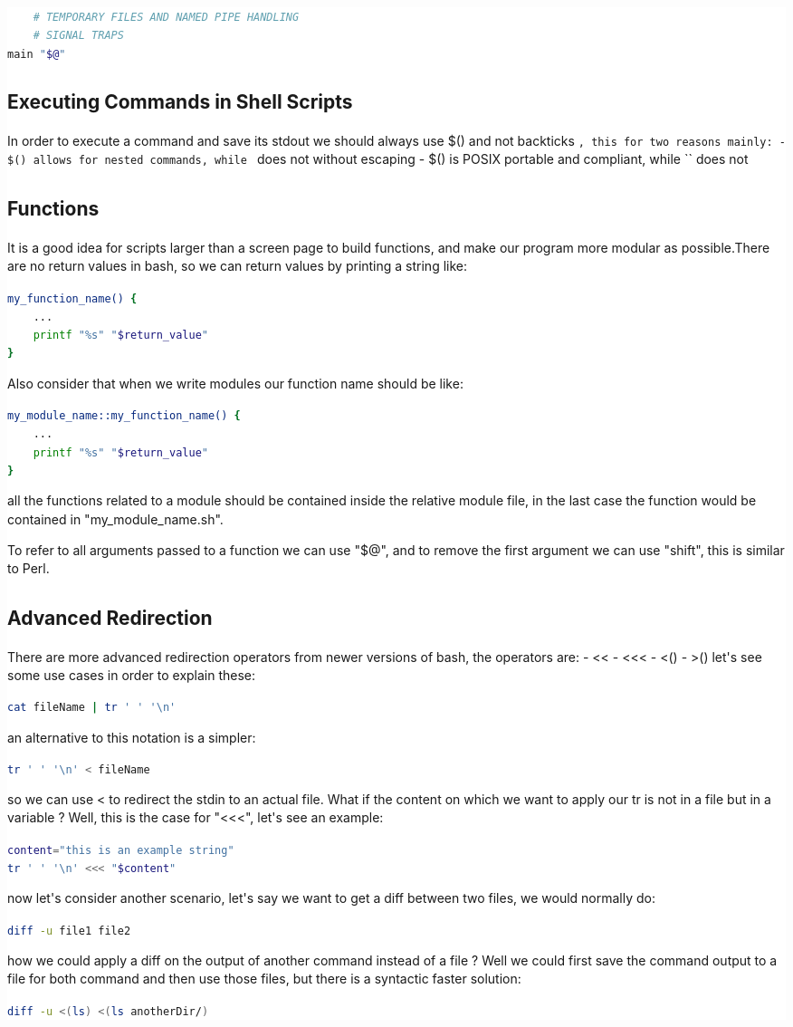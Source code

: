 ```sh
    # TEMPORARY FILES AND NAMED PIPE HANDLING
    # SIGNAL TRAPS
main "$@"
```
## Executing Commands in Shell Scripts
In order to execute a command and save its stdout we should always use $() and not backticks ``, this for two reasons mainly:
    - $() allows for nested commands, while `` does not without escaping
    - $() is POSIX portable and compliant, while `` does not

## Functions 
It is a good idea for scripts larger than a screen page to build functions, and make our program more modular as possible.There are no return values in bash, so we can return values by printing a string like:
```sh
my_function_name() {
    ...
    printf "%s" "$return_value"
}
```
Also consider that when we write modules our function name should be like:
```sh
my_module_name::my_function_name() {
    ...
    printf "%s" "$return_value"
}
```

all the functions related to a module should be contained inside the relative module file, in the last case the function would be contained in "my_module_name.sh".

To refer to all arguments passed to a function we can use "$@", and to remove the first argument we can use "shift", this is similar to Perl.
## Advanced Redirection
There are more advanced redirection operators from newer versions of bash, the operators are:
    - <<
    - <<<
    - <()
    - >()
let's see some use cases in order to explain these:
```sh
cat fileName | tr ' ' '\n'
```
an alternative to this notation is a simpler:
```sh
tr ' ' '\n' < fileName
```
so we can use < to redirect the stdin to an actual file.
What if the content on which we want to apply our tr is not in a file but in a variable ? Well, this is the case for "<<<", let's see an example:
```sh
content="this is an example string"
tr ' ' '\n' <<< "$content"
```
now let's consider another scenario, let's say we want to get a diff between two files, we would normally do:
```sh
diff -u file1 file2
```
how we could apply a diff on the output of another command instead of a file ?
Well we could first save the command output to a file for both command and then use those files, but there is a syntactic faster solution:
```sh
diff -u <(ls) <(ls anotherDir/)
```